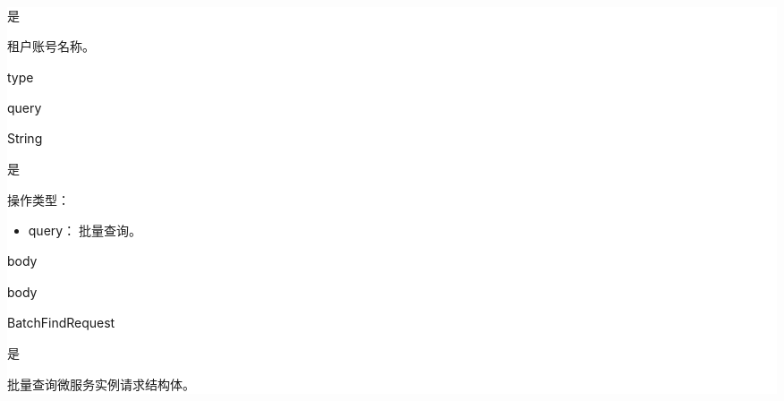 <td class="cellrowborder" valign="top" width="9%" headers="mcps1.2.6.1.4 "><p id="zh-cn_topic_0060210581_p1767733010474"><a name="zh-cn_topic_0060210581_p1767733010474"></a><a name="zh-cn_topic_0060210581_p1767733010474"></a>是</p>
</td>
<td class="cellrowborder" valign="top" width="47%" headers="mcps1.2.6.1.5 "><p id="zh-cn_topic_0060210581_p7684430114719"><a name="zh-cn_topic_0060210581_p7684430114719"></a><a name="zh-cn_topic_0060210581_p7684430114719"></a>租户账号名称。</p>
</td>
</tr>
<tr id="row155831572610"><td class="cellrowborder" valign="top" width="14.000000000000002%" headers="mcps1.2.6.1.1 "><p id="p0583167667"><a name="p0583167667"></a><a name="p0583167667"></a>type</p>
</td>
<td class="cellrowborder" valign="top" width="8%" headers="mcps1.2.6.1.2 "><p id="p85831175611"><a name="p85831175611"></a><a name="p85831175611"></a>query</p>
</td>
<td class="cellrowborder" valign="top" width="22%" headers="mcps1.2.6.1.3 "><p id="p35831371068"><a name="p35831371068"></a><a name="p35831371068"></a>String</p>
</td>
<td class="cellrowborder" valign="top" width="9%" headers="mcps1.2.6.1.4 "><p id="p10583187661"><a name="p10583187661"></a><a name="p10583187661"></a>是</p>
</td>
<td class="cellrowborder" valign="top" width="47%" headers="mcps1.2.6.1.5 "><p id="p5442997337"><a name="p5442997337"></a><a name="p5442997337"></a>操作类型：</p>
<a name="ul1598113113318"></a><a name="ul1598113113318"></a><ul id="ul1598113113318"><li>query： 批量查询。</li></ul>
</td>
</tr>
<tr id="zh-cn_topic_0060210581_row66934800163522"><td class="cellrowborder" valign="top" width="14.000000000000002%" headers="mcps1.2.6.1.1 "><p id="zh-cn_topic_0060210581_p53009697163522"><a name="zh-cn_topic_0060210581_p53009697163522"></a><a name="zh-cn_topic_0060210581_p53009697163522"></a>body</p>
</td>
<td class="cellrowborder" valign="top" width="8%" headers="mcps1.2.6.1.2 "><p id="zh-cn_topic_0060210581_p10863915181520"><a name="zh-cn_topic_0060210581_p10863915181520"></a><a name="zh-cn_topic_0060210581_p10863915181520"></a>body</p>
</td>
<td class="cellrowborder" valign="top" width="22%" headers="mcps1.2.6.1.3 "><p id="zh-cn_topic_0060210581_p65927096163522"><a name="zh-cn_topic_0060210581_p65927096163522"></a><a name="zh-cn_topic_0060210581_p65927096163522"></a>BatchFindRequest</p>
</td>
<td class="cellrowborder" valign="top" width="9%" headers="mcps1.2.6.1.4 "><p id="zh-cn_topic_0060210581_p38494522163522"><a name="zh-cn_topic_0060210581_p38494522163522"></a><a name="zh-cn_topic_0060210581_p38494522163522"></a>是</p>
</td>
<td class="cellrowborder" valign="top" width="47%" headers="mcps1.2.6.1.5 "><p id="zh-cn_topic_0060210581_p31048593163522"><a name="zh-cn_topic_0060210581_p31048593163522"></a><a name="zh-cn_topic_0060210581_p31048593163522"></a>批量查询微服务实例请求结构体。</p>
</td>
</tr>
</tbody>
</table>
